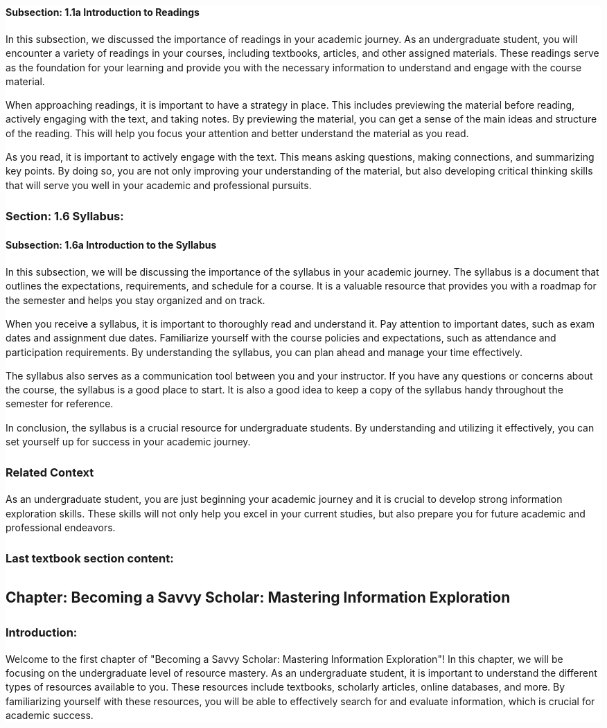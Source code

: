 #### Subsection: 1.1a Introduction to Readings

In this subsection, we discussed the importance of readings in your academic journey. As an undergraduate student, you will encounter a variety of readings in your courses, including textbooks, articles, and other assigned materials. These readings serve as the foundation for your learning and provide you with the necessary information to understand and engage with the course material.

When approaching readings, it is important to have a strategy in place. This includes previewing the material before reading, actively engaging with the text, and taking notes. By previewing the material, you can get a sense of the main ideas and structure of the reading. This will help you focus your attention and better understand the material as you read.

As you read, it is important to actively engage with the text. This means asking questions, making connections, and summarizing key points. By doing so, you are not only improving your understanding of the material, but also developing critical thinking skills that will serve you well in your academic and professional pursuits.

### Section: 1.6 Syllabus:

#### Subsection: 1.6a Introduction to the Syllabus

In this subsection, we will be discussing the importance of the syllabus in your academic journey. The syllabus is a document that outlines the expectations, requirements, and schedule for a course. It is a valuable resource that provides you with a roadmap for the semester and helps you stay organized and on track.

When you receive a syllabus, it is important to thoroughly read and understand it. Pay attention to important dates, such as exam dates and assignment due dates. Familiarize yourself with the course policies and expectations, such as attendance and participation requirements. By understanding the syllabus, you can plan ahead and manage your time effectively.

The syllabus also serves as a communication tool between you and your instructor. If you have any questions or concerns about the course, the syllabus is a good place to start. It is also a good idea to keep a copy of the syllabus handy throughout the semester for reference.

In conclusion, the syllabus is a crucial resource for undergraduate students. By understanding and utilizing it effectively, you can set yourself up for success in your academic journey. 


### Related Context
As an undergraduate student, you are just beginning your academic journey and it is crucial to develop strong information exploration skills. These skills will not only help you excel in your current studies, but also prepare you for future academic and professional endeavors.

### Last textbook section content:

## Chapter: Becoming a Savvy Scholar: Mastering Information Exploration

### Introduction:

Welcome to the first chapter of "Becoming a Savvy Scholar: Mastering Information Exploration"! In this chapter, we will be focusing on the undergraduate level of resource mastery. As an undergraduate student, it is important to understand the different types of resources available to you. These resources include textbooks, scholarly articles, online databases, and more. By familiarizing yourself with these resources, you will be able to effectively search for and evaluate information, which is crucial for academic success.
